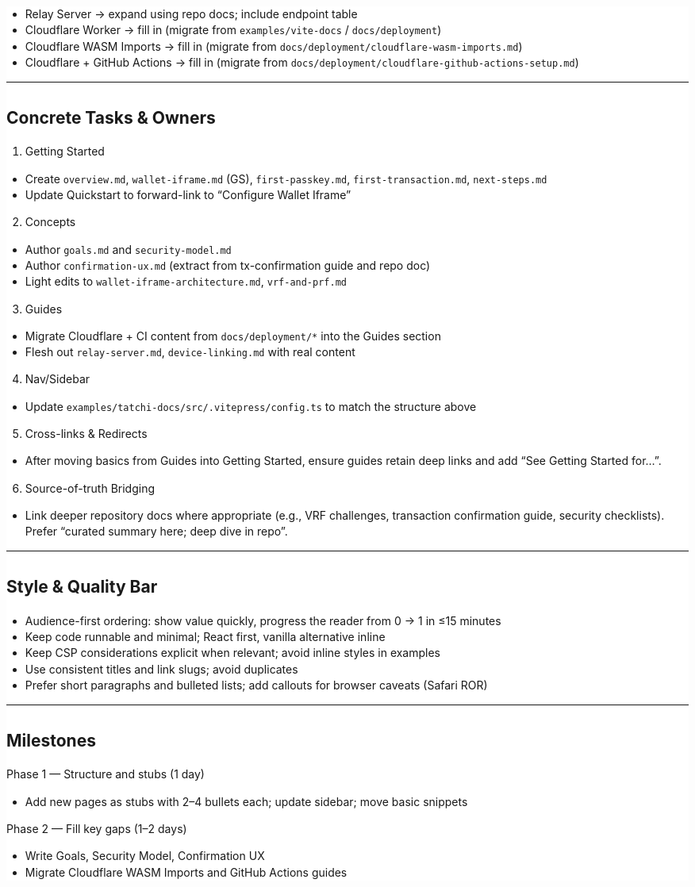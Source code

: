   - Relay Server → expand using repo docs; include endpoint table
  - Cloudflare Worker → fill in (migrate from `examples/vite-docs` / `docs/deployment`)
  - Cloudflare WASM Imports → fill in (migrate from `docs/deployment/cloudflare-wasm-imports.md`)
  - Cloudflare + GitHub Actions → fill in (migrate from `docs/deployment/cloudflare-github-actions-setup.md`)

---

## Concrete Tasks & Owners

1) Getting Started
- Create `overview.md`, `wallet-iframe.md` (GS), `first-passkey.md`, `first-transaction.md`, `next-steps.md`
- Update Quickstart to forward-link to “Configure Wallet Iframe”

2) Concepts
- Author `goals.md` and `security-model.md`
- Author `confirmation-ux.md` (extract from tx-confirmation guide and repo doc)
- Light edits to `wallet-iframe-architecture.md`, `vrf-and-prf.md`

3) Guides
- Migrate Cloudflare + CI content from `docs/deployment/*` into the Guides section
- Flesh out `relay-server.md`, `device-linking.md` with real content

4) Nav/Sidebar
- Update `examples/tatchi-docs/src/.vitepress/config.ts` to match the structure above

5) Cross-links & Redirects
- After moving basics from Guides into Getting Started, ensure guides retain deep links and add “See Getting Started for…”.

6) Source-of-truth Bridging
- Link deeper repository docs where appropriate (e.g., VRF challenges, transaction confirmation guide, security checklists). Prefer “curated summary here; deep dive in repo”.

---

## Style & Quality Bar

- Audience-first ordering: show value quickly, progress the reader from 0 → 1 in ≤15 minutes
- Keep code runnable and minimal; React first, vanilla alternative inline
- Keep CSP considerations explicit when relevant; avoid inline styles in examples
- Use consistent titles and link slugs; avoid duplicates
- Prefer short paragraphs and bulleted lists; add callouts for browser caveats (Safari ROR)

---

## Milestones

Phase 1 — Structure and stubs (1 day)
- Add new pages as stubs with 2–4 bullets each; update sidebar; move basic snippets

Phase 2 — Fill key gaps (1–2 days)
- Write Goals, Security Model, Confirmation UX
- Migrate Cloudflare WASM Imports and GitHub Actions guides
